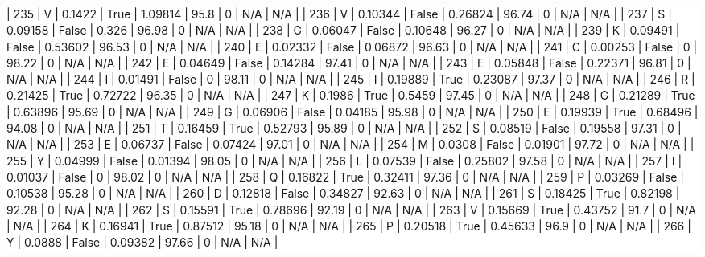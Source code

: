 |   235 | V    |         0.1422  | True      |                          1.09814 |                 95.8  |         0     | N/A                         | N/A                             |
|   236 | V    |         0.10344 | False     |                          0.26824 |                 96.74 |         0     | N/A                         | N/A                             |
|   237 | S    |         0.09158 | False     |                          0.326   |                 96.98 |         0     | N/A                         | N/A                             |
|   238 | G    |         0.06047 | False     |                          0.10648 |                 96.27 |         0     | N/A                         | N/A                             |
|   239 | K    |         0.09491 | False     |                          0.53602 |                 96.53 |         0     | N/A                         | N/A                             |
|   240 | E    |         0.02332 | False     |                          0.06872 |                 96.63 |         0     | N/A                         | N/A                             |
|   241 | C    |         0.00253 | False     |                          0       |                 98.22 |         0     | N/A                         | N/A                             |
|   242 | E    |         0.04649 | False     |                          0.14284 |                 97.41 |         0     | N/A                         | N/A                             |
|   243 | E    |         0.05848 | False     |                          0.22371 |                 96.81 |         0     | N/A                         | N/A                             |
|   244 | I    |         0.01491 | False     |                          0       |                 98.11 |         0     | N/A                         | N/A                             |
|   245 | I    |         0.19889 | True      |                          0.23087 |                 97.37 |         0     | N/A                         | N/A                             |
|   246 | R    |         0.21425 | True      |                          0.72722 |                 96.35 |         0     | N/A                         | N/A                             |
|   247 | K    |         0.1986  | True      |                          0.5459  |                 97.45 |         0     | N/A                         | N/A                             |
|   248 | G    |         0.21289 | True      |                          0.63896 |                 95.69 |         0     | N/A                         | N/A                             |
|   249 | G    |         0.06906 | False     |                          0.04185 |                 95.98 |         0     | N/A                         | N/A                             |
|   250 | E    |         0.19939 | True      |                          0.68496 |                 94.08 |         0     | N/A                         | N/A                             |
|   251 | T    |         0.16459 | True      |                          0.52793 |                 95.89 |         0     | N/A                         | N/A                             |
|   252 | S    |         0.08519 | False     |                          0.19558 |                 97.31 |         0     | N/A                         | N/A                             |
|   253 | E    |         0.06737 | False     |                          0.07424 |                 97.01 |         0     | N/A                         | N/A                             |
|   254 | M    |         0.0308  | False     |                          0.01901 |                 97.72 |         0     | N/A                         | N/A                             |
|   255 | Y    |         0.04999 | False     |                          0.01394 |                 98.05 |         0     | N/A                         | N/A                             |
|   256 | L    |         0.07539 | False     |                          0.25802 |                 97.58 |         0     | N/A                         | N/A                             |
|   257 | I    |         0.01037 | False     |                          0       |                 98.02 |         0     | N/A                         | N/A                             |
|   258 | Q    |         0.16822 | True      |                          0.32411 |                 97.36 |         0     | N/A                         | N/A                             |
|   259 | P    |         0.03269 | False     |                          0.10538 |                 95.28 |         0     | N/A                         | N/A                             |
|   260 | D    |         0.12818 | False     |                          0.34827 |                 92.63 |         0     | N/A                         | N/A                             |
|   261 | S    |         0.18425 | True      |                          0.82198 |                 92.28 |         0     | N/A                         | N/A                             |
|   262 | S    |         0.15591 | True      |                          0.78696 |                 92.19 |         0     | N/A                         | N/A                             |
|   263 | V    |         0.15669 | True      |                          0.43752 |                 91.7  |         0     | N/A                         | N/A                             |
|   264 | K    |         0.16941 | True      |                          0.87512 |                 95.18 |         0     | N/A                         | N/A                             |
|   265 | P    |         0.20518 | True      |                          0.45633 |                 96.9  |         0     | N/A                         | N/A                             |
|   266 | Y    |         0.0888  | False     |                          0.09382 |                 97.66 |         0     | N/A                         | N/A                             |